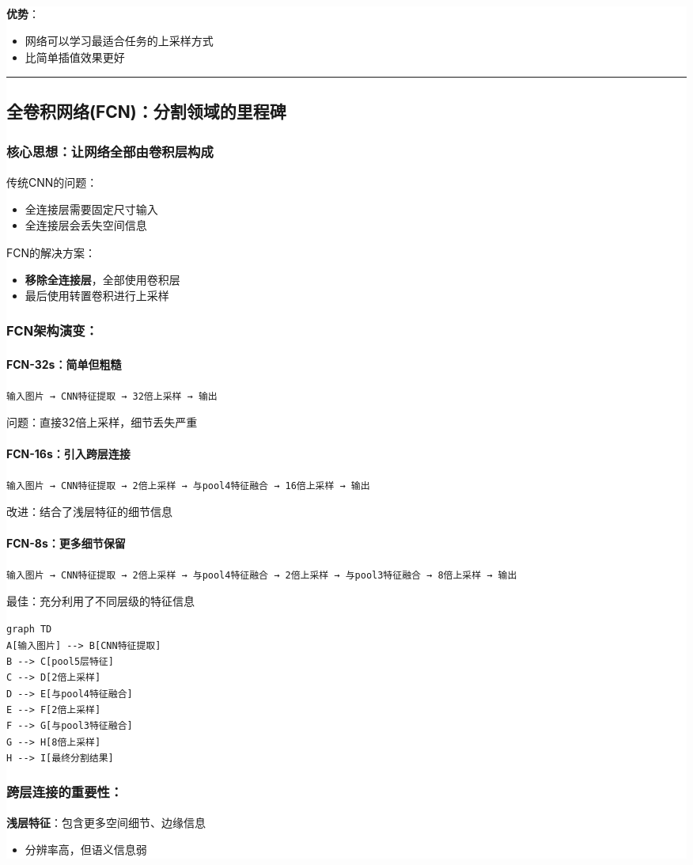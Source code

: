 **优势**：
- 网络可以学习最适合任务的上采样方式
- 比简单插值效果更好

---

## 全卷积网络(FCN)：分割领域的里程碑

### 核心思想：让网络全部由卷积层构成

传统CNN的问题：
- 全连接层需要固定尺寸输入
- 全连接层会丢失空间信息

FCN的解决方案：
- **移除全连接层**，全部使用卷积层
- 最后使用转置卷积进行上采样

### FCN架构演变：

#### FCN-32s：简单但粗糙
```
输入图片 → CNN特征提取 → 32倍上采样 → 输出
```
问题：直接32倍上采样，细节丢失严重

#### FCN-16s：引入跨层连接
```
输入图片 → CNN特征提取 → 2倍上采样 → 与pool4特征融合 → 16倍上采样 → 输出
```
改进：结合了浅层特征的细节信息

#### FCN-8s：更多细节保留
```
输入图片 → CNN特征提取 → 2倍上采样 → 与pool4特征融合 → 2倍上采样 → 与pool3特征融合 → 8倍上采样 → 输出
```
最佳：充分利用了不同层级的特征信息

```mermaid
graph TD
A[输入图片] --> B[CNN特征提取]
B --> C[pool5层特征]
C --> D[2倍上采样]
D --> E[与pool4特征融合]
E --> F[2倍上采样]
F --> G[与pool3特征融合]
G --> H[8倍上采样]
H --> I[最终分割结果]
```

### 跨层连接的重要性：

**浅层特征**：包含更多空间细节、边缘信息
- 分辨率高，但语义信息弱
